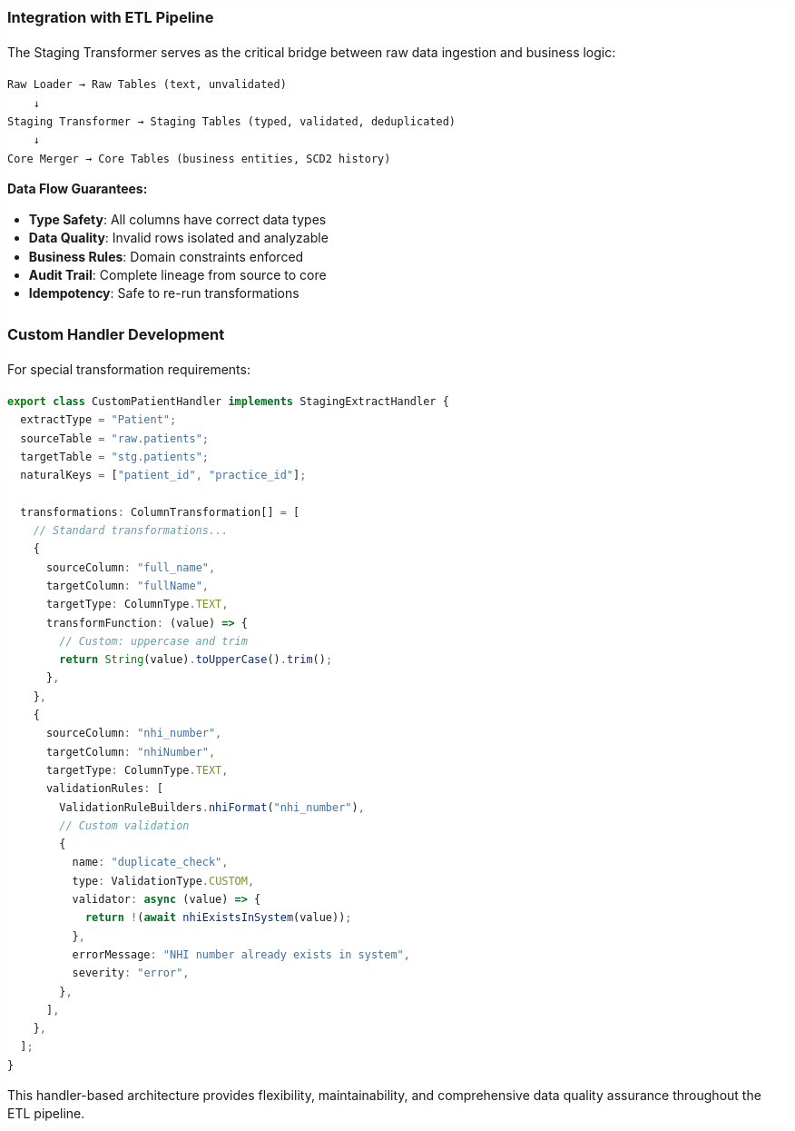 ### Integration with ETL Pipeline

The Staging Transformer serves as the critical bridge between raw data ingestion and business logic:

```
Raw Loader → Raw Tables (text, unvalidated)
    ↓
Staging Transformer → Staging Tables (typed, validated, deduplicated)
    ↓
Core Merger → Core Tables (business entities, SCD2 history)
```

**Data Flow Guarantees:**
- **Type Safety**: All columns have correct data types
- **Data Quality**: Invalid rows isolated and analyzable
- **Business Rules**: Domain constraints enforced
- **Audit Trail**: Complete lineage from source to core
- **Idempotency**: Safe to re-run transformations

### Custom Handler Development

For special transformation requirements:

```typescript
export class CustomPatientHandler implements StagingExtractHandler {
  extractType = "Patient";
  sourceTable = "raw.patients";
  targetTable = "stg.patients";
  naturalKeys = ["patient_id", "practice_id"];

  transformations: ColumnTransformation[] = [
    // Standard transformations...
    {
      sourceColumn: "full_name",
      targetColumn: "fullName",
      targetType: ColumnType.TEXT,
      transformFunction: (value) => {
        // Custom: uppercase and trim
        return String(value).toUpperCase().trim();
      },
    },
    {
      sourceColumn: "nhi_number",
      targetColumn: "nhiNumber",
      targetType: ColumnType.TEXT,
      validationRules: [
        ValidationRuleBuilders.nhiFormat("nhi_number"),
        // Custom validation
        {
          name: "duplicate_check",
          type: ValidationType.CUSTOM,
          validator: async (value) => {
            return !(await nhiExistsInSystem(value));
          },
          errorMessage: "NHI number already exists in system",
          severity: "error",
        },
      ],
    },
  ];
}
```

This handler-based architecture provides flexibility, maintainability, and comprehensive data quality assurance throughout the ETL pipeline.

